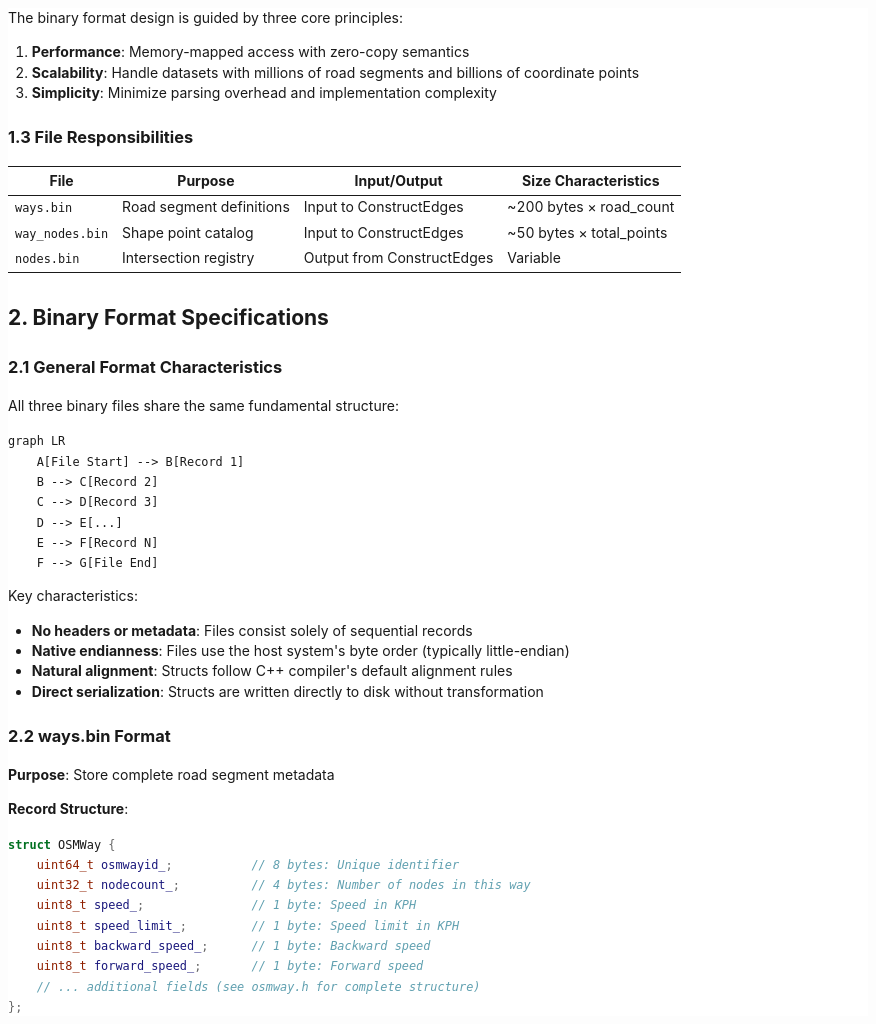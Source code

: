 The binary format design is guided by three core principles:

1. **Performance**: Memory-mapped access with zero-copy semantics
2. **Scalability**: Handle datasets with millions of road segments and billions of coordinate points
3. **Simplicity**: Minimize parsing overhead and implementation complexity

### 1.3 File Responsibilities

| File | Purpose | Input/Output | Size Characteristics |
|------|---------|--------------|---------------------|
| `ways.bin` | Road segment definitions | Input to ConstructEdges | ~200 bytes × road_count |
| `way_nodes.bin` | Shape point catalog | Input to ConstructEdges | ~50 bytes × total_points |
| `nodes.bin` | Intersection registry | Output from ConstructEdges | Variable |

## 2. Binary Format Specifications

### 2.1 General Format Characteristics

All three binary files share the same fundamental structure:

```mermaid
graph LR
    A[File Start] --> B[Record 1]
    B --> C[Record 2]
    C --> D[Record 3]
    D --> E[...]
    E --> F[Record N]
    F --> G[File End]
```

Key characteristics:
- **No headers or metadata**: Files consist solely of sequential records
- **Native endianness**: Files use the host system's byte order (typically little-endian)
- **Natural alignment**: Structs follow C++ compiler's default alignment rules
- **Direct serialization**: Structs are written directly to disk without transformation

### 2.2 ways.bin Format

**Purpose**: Store complete road segment metadata

**Record Structure**:
```cpp
struct OSMWay {
    uint64_t osmwayid_;           // 8 bytes: Unique identifier
    uint32_t nodecount_;          // 4 bytes: Number of nodes in this way
    uint8_t speed_;               // 1 byte: Speed in KPH
    uint8_t speed_limit_;         // 1 byte: Speed limit in KPH
    uint8_t backward_speed_;      // 1 byte: Backward speed
    uint8_t forward_speed_;       // 1 byte: Forward speed
    // ... additional fields (see osmway.h for complete structure)
};
```
